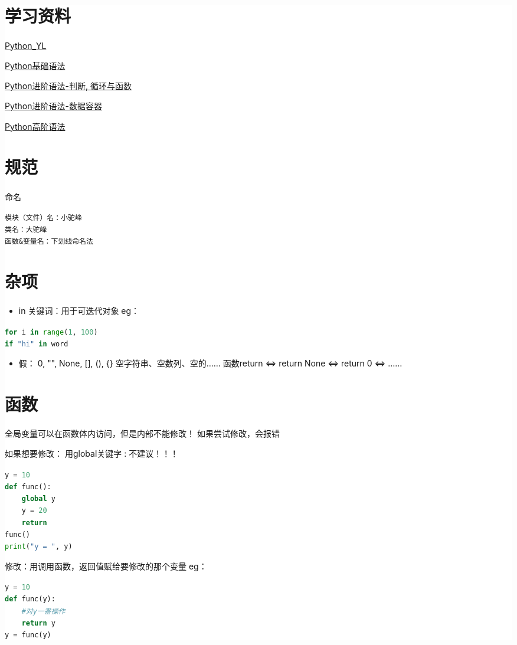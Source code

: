 # 学习资料

[Python_YL](https://www.yuque.com/u26596123/re4lmd?)

[Python基础语法](https://www.yuque.com/u26596123/re4lmd/glsgkqzrtygbmugy)

[Python进阶语法-判断, 循环与函数](https://www.yuque.com/u26596123/re4lmd/zcvm1zlsdnagtbd2)

[Python进阶语法-数据容器](https://www.yuque.com/u26596123/re4lmd/lqgrxxcmboh41glw)

[Python高阶语法](https://www.yuque.com/u26596123/re4lmd/on3q87t95utuea4o)

# 规范
命名

	模块（文件）名：小驼峰
	类名：大驼峰
	函数&变量名：下划线命名法
# 杂项

- in 关键词：用于可迭代对象
  eg：
```python
for i in range(1, 100)
if "hi" in word
```
- 假：
	0, "", None, \[], (), {}   空字符串、空数列、空的……
	函数return  <=> return None  <=> return 0  <=> ……

# 函数
全局变量可以在函数体内访问，但是内部不能修改！
如果尝试修改，会报错

如果想要修改：
	用global关键字 : 不建议！！！
```python
y = 10
def func():
	global y
	y = 20
	return
func()
print("y = ", y)
```

修改：用调用函数，返回值赋给要修改的那个变量
eg：
```python
y = 10
def func(y):
	#对y一番操作
	return y
y = func(y)
```
